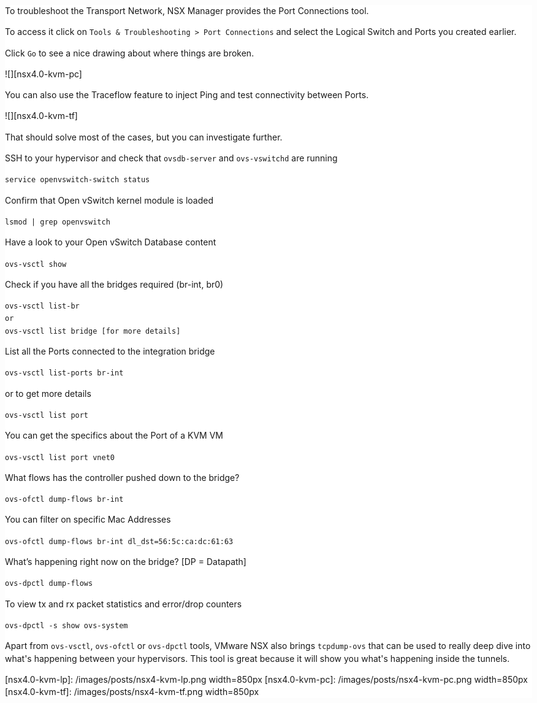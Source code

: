 To troubleshoot the Transport Network, NSX Manager provides the Port Connections tool.  

To access it click on `Tools & Troubleshooting > Port Connections` and select the Logical Switch and Ports you created earlier.  

Click `Go` to see a nice drawing about where things are broken.

![][nsx4.0-kvm-pc]

You can also use the Traceflow feature to inject Ping and test connectivity between Ports.

![][nsx4.0-kvm-tf]

That should solve most of the cases, but you can investigate further.  

SSH to your hypervisor and check that `ovsdb-server` and `ovs-vswitchd` are running 

	service openvswitch-switch status

Confirm that Open vSwitch kernel module is loaded

	lsmod | grep openvswitch

Have a look to your Open vSwitch Database content

	ovs-vsctl show

Check if you have all the bridges required (br-int, br0)

	ovs-vsctl list-br
	or
	ovs-vsctl list bridge [for more details]

List all the Ports connected to the integration bridge

	ovs-vsctl list-ports br-int

or to get more details

	ovs-vsctl list port

You can get the specifics about the Port of a KVM VM

	ovs-vsctl list port vnet0

What flows has the controller pushed down to the bridge?

	ovs-ofctl dump-flows br-int

You can filter on specific Mac Addresses
	
	ovs-ofctl dump-flows br-int dl_dst=56:5c:ca:dc:61:63

What’s happening right now on the bridge? [DP = Datapath]
	
	ovs-dpctl dump-flows

To view tx and rx packet statistics and error/drop counters

	ovs-dpctl -s show ovs-system

Apart from `ovs-vsctl`, `ovs-ofctl` or `ovs-dpctl` tools, VMware NSX also brings `tcpdump-ovs` that can be used to really deep dive into what's happening between your hypervisors. This tool is great because it will show you what's happening inside the tunnels.


[nsx4.0-kvm-lp]: /images/posts/nsx4-kvm-lp.png width=850px
[nsx4.0-kvm-pc]: /images/posts/nsx4-kvm-pc.png width=850px
[nsx4.0-kvm-tf]: /images/posts/nsx4-kvm-tf.png width=850px